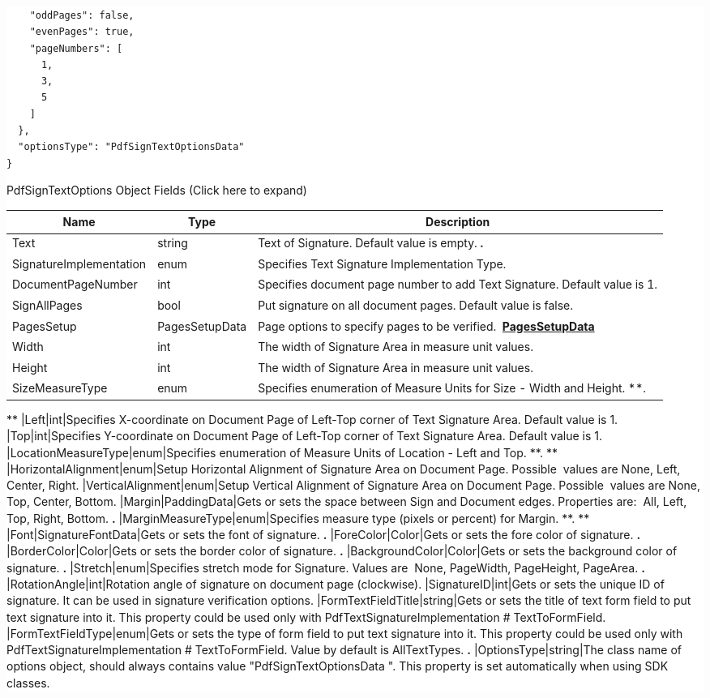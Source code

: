 ```html 
    "oddPages": false,
    "evenPages": true,
    "pageNumbers": [
      1,
      3,
      5
    ]
  },
  "optionsType": "PdfSignTextOptionsData"
}
 ```

 PdfSignTextOptions Object Fields (Click here to expand)

|Name|Type|Description
|---|---|---
|Text|string|Text of Signature. Default value is empty. **.**
|SignatureImplementation|enum|Specifies Text Signature Implementation Type.
|DocumentPageNumber|int|Specifies document page number to add Text Signature. Default value is 1.
|SignAllPages|bool|Put signature on all document pages. Default value is false.
|PagesSetup|PagesSetupData|Page options to specify pages to be verified.  **[PagesSetupData]("PagesSetupDataObject")**
|Width|int|The width of Signature Area in measure unit values.
|Height|int|The width of Signature Area in measure unit values.
|SizeMeasureType|enum|Specifies enumeration of Measure Units for Size - Width and Height. **.
**
|Left|int|Specifies X-coordinate on Document Page of Left-Top corner of Text Signature Area. Default value is 1.
|Top|int|Specifies Y-coordinate on Document Page of Left-Top corner of Text Signature Area. Default value is 1.
|LocationMeasureType|enum|Specifies enumeration of Measure Units of Location - Left and Top. **.
**
|HorizontalAlignment|enum|Setup Horizontal Alignment of Signature Area on Document Page. Possible  values are None, Left, Center, Right.
|VerticalAlignment|enum|Setup Vertical Alignment of Signature Area on Document Page. Possible  values are None, Top, Center, Bottom.
|Margin|PaddingData|Gets or sets the space between Sign and Document edges. Properties are:  All, Left, Top, Right, Bottom. **.**
|MarginMeasureType|enum|Specifies measure type (pixels or percent) for Margin. **.
**
|Font|SignatureFontData|Gets or sets the font of signature. **.**
|ForeColor|Color|Gets or sets the fore color of signature. **.**
|BorderColor|Color|Gets or sets the border color of signature. **.**
|BackgroundColor|Color|Gets or sets the background color of signature. **.**
|Stretch|enum|Specifies stretch mode for Signature. Values are  None, PageWidth, PageHeight, PageArea. **.**
|RotationAngle|int|Rotation angle of signature on document page (clockwise).
|SignatureID|int|Gets or sets the unique ID of signature. It can be used in signature verification options.
|FormTextFieldTitle|string|Gets or sets the title of text form field to put text signature into it. This property could be used only with PdfTextSignatureImplementation # TextToFormField.
|FormTextFieldType|enum|Gets or sets the type of form field to put text signature into it. This property could be used only with PdfTextSignatureImplementation # TextToFormField. Value by default is AllTextTypes. **.**
|OptionsType|string|The class name of options object, should always contains value "PdfSignTextOptionsData ". This property is set automatically when using SDK classes.
